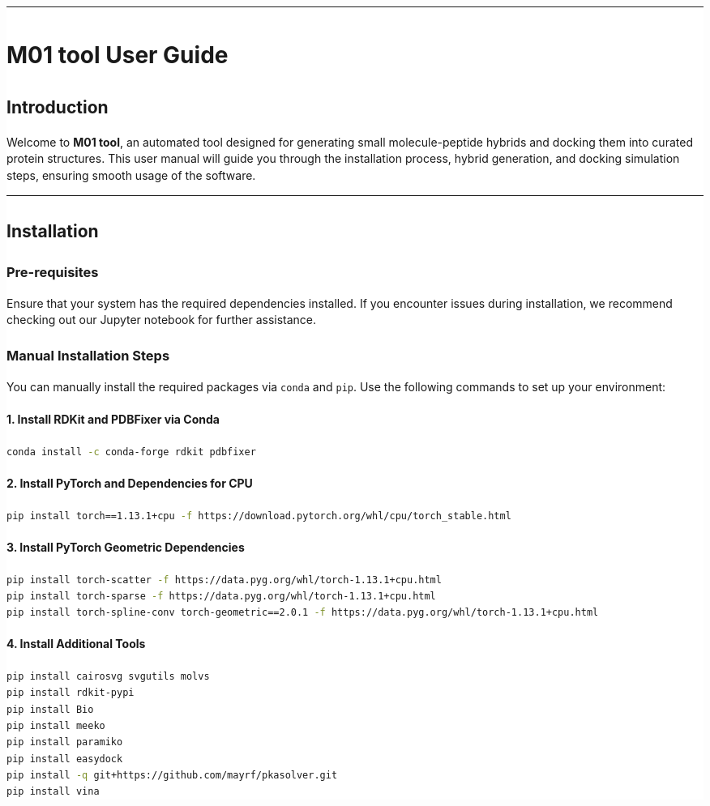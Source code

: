 
---

# **M01 tool User Guide**

## **Introduction**

Welcome to **M01 tool**, an  automated tool designed for generating small molecule-peptide hybrids and docking them into curated protein structures. This user manual will guide you through the installation process, hybrid generation, and docking simulation steps, ensuring smooth usage of the software.

---

## **Installation**

### **Pre-requisites**

Ensure that your system has the required dependencies installed. If you encounter issues during installation, we recommend checking out our Jupyter notebook for further assistance.

### **Manual Installation Steps**

You can manually install the required packages via `conda` and `pip`. Use the following commands to set up your environment:

#### **1. Install RDKit and PDBFixer via Conda**
```bash
conda install -c conda-forge rdkit pdbfixer
```

#### **2. Install PyTorch and Dependencies for CPU**
```bash
pip install torch==1.13.1+cpu -f https://download.pytorch.org/whl/cpu/torch_stable.html
```

#### **3. Install PyTorch Geometric Dependencies**
```bash
pip install torch-scatter -f https://data.pyg.org/whl/torch-1.13.1+cpu.html
pip install torch-sparse -f https://data.pyg.org/whl/torch-1.13.1+cpu.html
pip install torch-spline-conv torch-geometric==2.0.1 -f https://data.pyg.org/whl/torch-1.13.1+cpu.html
```

#### **4. Install Additional Tools**
```bash
pip install cairosvg svgutils molvs
pip install rdkit-pypi
pip install Bio
pip install meeko
pip install paramiko
pip install easydock
pip install -q git+https://github.com/mayrf/pkasolver.git
pip install vina
```
